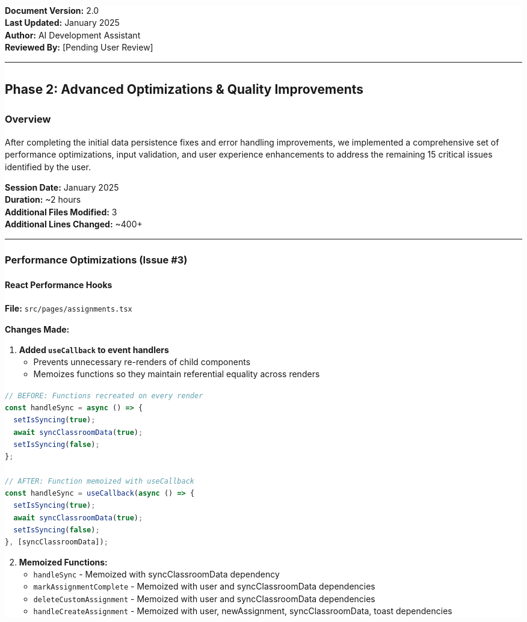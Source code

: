 **Document Version:** 2.0  
**Last Updated:** January 2025  
**Author:** AI Development Assistant  
**Reviewed By:** [Pending User Review]

---

## Phase 2: Advanced Optimizations & Quality Improvements

### Overview

After completing the initial data persistence fixes and error handling improvements, we implemented a comprehensive set of performance optimizations, input validation, and user experience enhancements to address the remaining 15 critical issues identified by the user.

**Session Date:** January 2025  
**Duration:** ~2 hours  
**Additional Files Modified:** 3  
**Additional Lines Changed:** ~400+

---

### Performance Optimizations (Issue #3)

#### React Performance Hooks

**File:** `src/pages/assignments.tsx`

**Changes Made:**

1. **Added `useCallback` to event handlers**
   - Prevents unnecessary re-renders of child components
   - Memoizes functions so they maintain referential equality across renders

```typescript
// BEFORE: Functions recreated on every render
const handleSync = async () => {
  setIsSyncing(true);
  await syncClassroomData(true);
  setIsSyncing(false);
};

// AFTER: Function memoized with useCallback
const handleSync = useCallback(async () => {
  setIsSyncing(true);
  await syncClassroomData(true);
  setIsSyncing(false);
}, [syncClassroomData]);
```

2. **Memoized Functions:**
   - `handleSync` - Memoized with syncClassroomData dependency
   - `markAssignmentComplete` - Memoized with user and syncClassroomData dependencies
   - `deleteCustomAssignment` - Memoized with user and syncClassroomData dependencies
   - `handleCreateAssignment` - Memoized with user, newAssignment, syncClassroomData, toast dependencies
